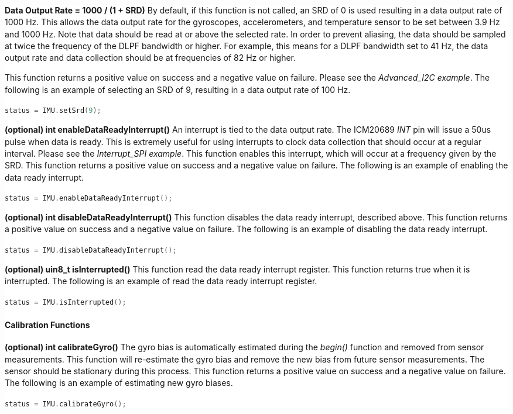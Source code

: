 **Data Output Rate = 1000 / (1 + SRD)**
By default, if this function is not called, an SRD of 0 is used resulting in a data output rate of 1000 Hz. This allows the data output rate for the gyroscopes, accelerometers, and temperature sensor to be set between 3.9 Hz and 1000 Hz. Note that data should be read at or above the selected rate. In order to prevent aliasing, the data should be sampled at twice the frequency of the DLPF bandwidth or higher. For example, this means for a DLPF bandwidth set to 41 Hz, the data output rate and data collection should be at frequencies of 82 Hz or higher.

This function returns a positive value on success and a negative value on failure. Please see the *Advanced_I2C example*. The following is an example of selecting an SRD of 9, resulting in a data output rate of 100 Hz.

```C++
status = IMU.setSrd(9);
```

**(optional) int enableDataReadyInterrupt()**
An interrupt is tied to the data output rate. The ICM20689 *INT* pin will issue a 50us pulse when data is ready. This is extremely useful for using interrupts to clock data collection that should occur at a regular interval. Please see the *Interrupt_SPI example*. This function enables this interrupt, which will occur at a frequency given by the SRD. This function returns a positive value on success and a negative value on failure. The following is an example of enabling the data ready interrupt.

```C++
status = IMU.enableDataReadyInterrupt();
```

**(optional) int disableDataReadyInterrupt()**
This function disables the data ready interrupt, described above. This function returns a positive value on success and a negative value on failure. The following is an example of disabling the data ready interrupt.

```C++
status = IMU.disableDataReadyInterrupt();
```

**(optional) uin8_t isInterrupted()**
This function read the data ready interrupt register. This function returns true when it is interrupted. The following is an example of read the data ready interrupt register.

```C++
status = IMU.isInterrupted();
```

#### Calibration Functions

**(optional) int calibrateGyro()**
The gyro bias is automatically estimated during the *begin()* function and removed from sensor measurements. This function will re-estimate the gyro bias and remove the new bias from future sensor measurements. The sensor should be stationary during this process. This function returns a positive value on success and a negative value on failure. The following is an example of estimating new gyro biases.

```C++
status = IMU.calibrateGyro();
```
